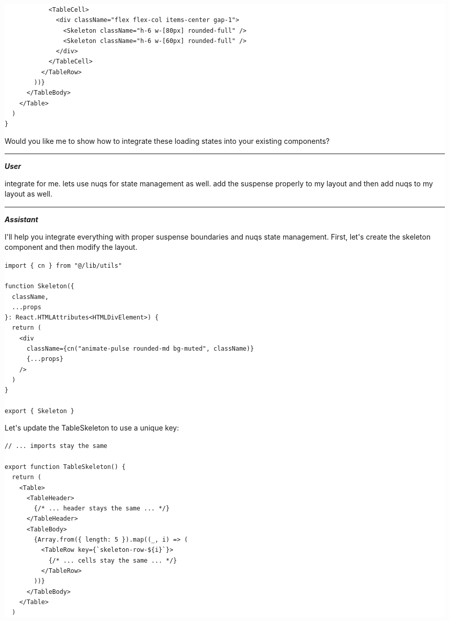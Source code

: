 ```typescript:components/SameTimeList/TableSkeleton.tsx
            <TableCell>
              <div className="flex flex-col items-center gap-1">
                <Skeleton className="h-6 w-[80px] rounded-full" />
                <Skeleton className="h-6 w-[60px] rounded-full" />
              </div>
            </TableCell>
          </TableRow>
        ))}
      </TableBody>
    </Table>
  )
}
```

Would you like me to show how to integrate these loading states into your existing components?

---

_**User**_

integrate for me. lets use nuqs for state management as well. add the suspense properly to my layout and then add nuqs to my layout as well.

---

_**Assistant**_

I'll help you integrate everything with proper suspense boundaries and nuqs state management. First, let's create the skeleton component and then modify the layout.

```typescript:components/ui/skeleton.tsx
import { cn } from "@/lib/utils"

function Skeleton({
  className,
  ...props
}: React.HTMLAttributes<HTMLDivElement>) {
  return (
    <div
      className={cn("animate-pulse rounded-md bg-muted", className)}
      {...props}
    />
  )
}

export { Skeleton }
```

Let's update the TableSkeleton to use a unique key:

```typescript:components/SameTimeList/TableSkeleton.tsx
// ... imports stay the same

export function TableSkeleton() {
  return (
    <Table>
      <TableHeader>
        {/* ... header stays the same ... */}
      </TableHeader>
      <TableBody>
        {Array.from({ length: 5 }).map((_, i) => (
          <TableRow key={`skeleton-row-${i}`}>
            {/* ... cells stay the same ... */}
          </TableRow>
        ))}
      </TableBody>
    </Table>
  )
```